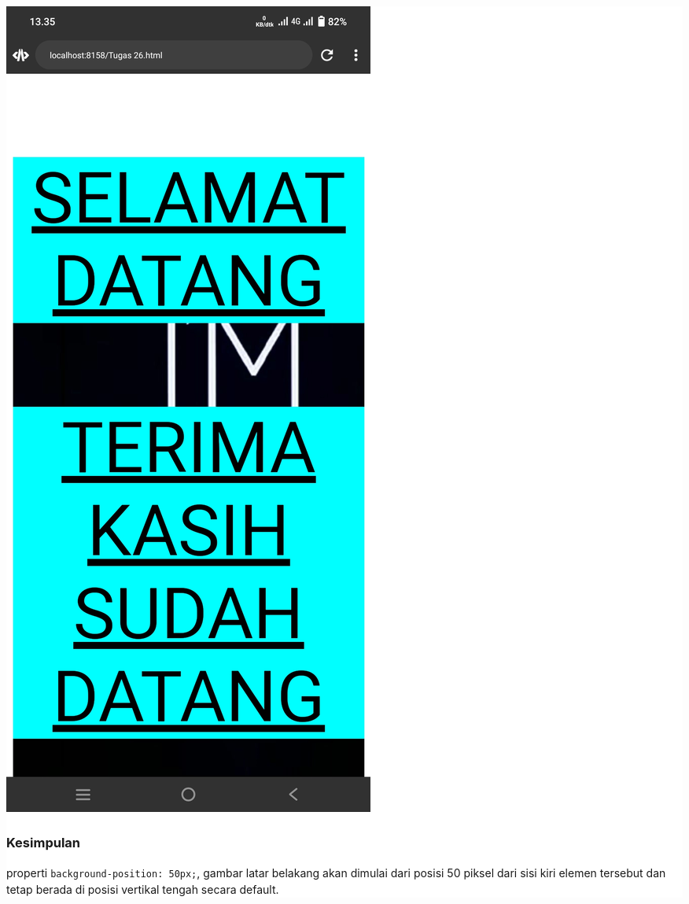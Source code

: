 ![gambar](asetcss/ABP.JPG)
### Kesimpulan
properti `background-position: 50px;`, gambar latar belakang akan dimulai dari posisi 50 piksel dari sisi kiri elemen tersebut dan tetap berada di posisi vertikal tengah secara default.
